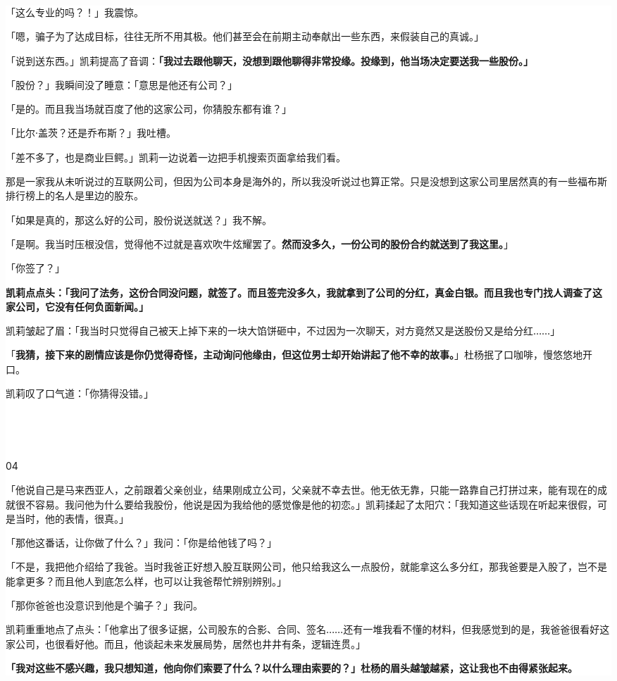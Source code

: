 
「这么专业的吗？！」我震惊。


「嗯，骗子为了达成目标，往往无所不用其极。他们甚至会在前期主动奉献出一些东西，来假装自己的真诚。」


「说到送东西。」凯莉提高了音调：**「我过去跟他聊天，没想到跟他聊得非常投缘。投缘到，他当场决定要送我一些股份。」**


「股份？」我瞬间没了睡意：「意思是他还有公司？」


「是的。而且我当场就百度了他的这家公司，你猜股东都有谁？」


「比尔·盖茨？还是乔布斯？」我吐槽。


「差不多了，也是商业巨鳄。」凯莉一边说着一边把手机搜索页面拿给我们看。


那是一家我从未听说过的互联网公司，但因为公司本身是海外的，所以我没听说过也算正常。只是没想到这家公司里居然真的有一些福布斯排行榜上的名人是里边的股东。


「如果是真的，那这么好的公司，股份说送就送？」我不解。


「是啊。我当时压根没信，觉得他不过就是喜欢吹牛炫耀罢了。**然而没多久，一份公司的股份合约就送到了我这里。**」


「你签了？」


**凯莉点点头：「我问了法务，这份合同没问题，就签了。而且签完没多久，我就拿到了公司的分红，真金白银。而且我也专门找人调查了这家公司，它没有任何负面新闻。」**


凯莉皱起了眉：「我当时只觉得自己被天上掉下来的一块大馅饼砸中，不过因为一次聊天，对方竟然又是送股份又是给分红……」


「**我猜，接下来的剧情应该是你仍觉得奇怪，主动询问他缘由，但这位男士却开始讲起了他不幸的故事。**」杜杨抿了口咖啡，慢悠悠地开口。


凯莉叹了口气道：「你猜得没错。」


 


 


04


「他说自己是马来西亚人，之前跟着父亲创业，结果刚成立公司，父亲就不幸去世。他无依无靠，只能一路靠自己打拼过来，能有现在的成就很不容易。我问他为什么要给我股份，他说是因为我给他的感觉像是他的初恋。」凯莉揉起了太阳穴：「我知道这些话现在听起来很假，可是当时，他的表情，很真。」


「那他这番话，让你做了什么？」我问：「你是给他钱了吗？」


「不是，我把他介绍给了我爸。当时我爸正好想入股互联网公司，他只给我这么一点股份，就能拿这么多分红，那我爸要是入股了，岂不是能拿更多？而且他人到底怎么样，也可以让我爸帮忙辨别辨别。」


「那你爸爸也没意识到他是个骗子？」我问。


凯莉重重地点了点头：「他拿出了很多证据，公司股东的合影、合同、签名……还有一堆我看不懂的材料，但我感觉到的是，我爸爸很看好这家公司，也很看好他。而且，他谈起未来发展局势，居然也井井有条，逻辑连贯。」


**「我对这些不感兴趣，我只想知道，他向你们索要了什么？以什么理由索要的？」杜杨的眉头越皱越紧，这让我也不由得紧张起来。**

